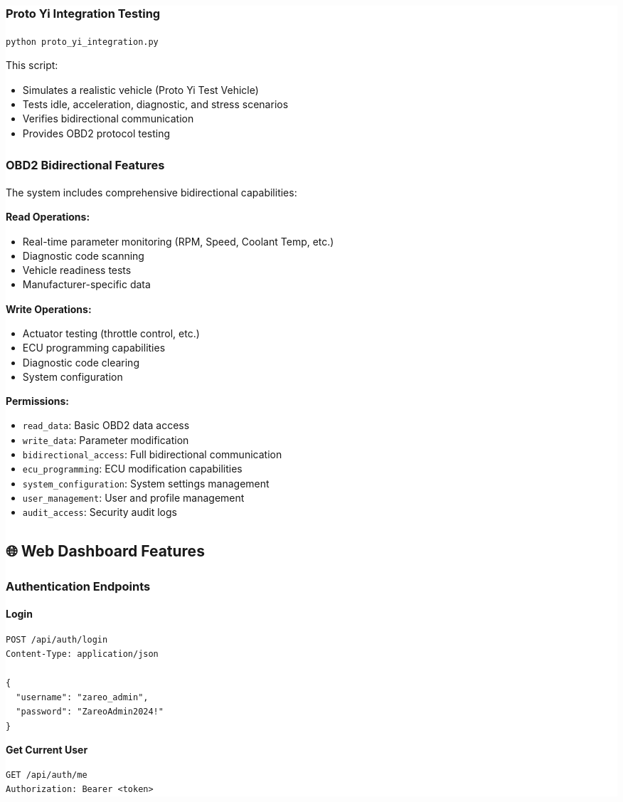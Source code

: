 ### Proto Yi Integration Testing

```bash
python proto_yi_integration.py
```

This script:
- Simulates a realistic vehicle (Proto Yi Test Vehicle)
- Tests idle, acceleration, diagnostic, and stress scenarios
- Verifies bidirectional communication
- Provides OBD2 protocol testing

### OBD2 Bidirectional Features

The system includes comprehensive bidirectional capabilities:

**Read Operations:**
- Real-time parameter monitoring (RPM, Speed, Coolant Temp, etc.)
- Diagnostic code scanning
- Vehicle readiness tests
- Manufacturer-specific data

**Write Operations:**
- Actuator testing (throttle control, etc.)
- ECU programming capabilities
- Diagnostic code clearing
- System configuration

**Permissions:**
- `read_data`: Basic OBD2 data access
- `write_data`: Parameter modification
- `bidirectional_access`: Full bidirectional communication
- `ecu_programming`: ECU modification capabilities
- `system_configuration`: System settings management
- `user_management`: User and profile management
- `audit_access`: Security audit logs

## 🌐 Web Dashboard Features

### Authentication Endpoints

**Login**
```http
POST /api/auth/login
Content-Type: application/json

{
  "username": "zareo_admin",
  "password": "ZareoAdmin2024!"
}
```

**Get Current User**
```http
GET /api/auth/me
Authorization: Bearer <token>
```
